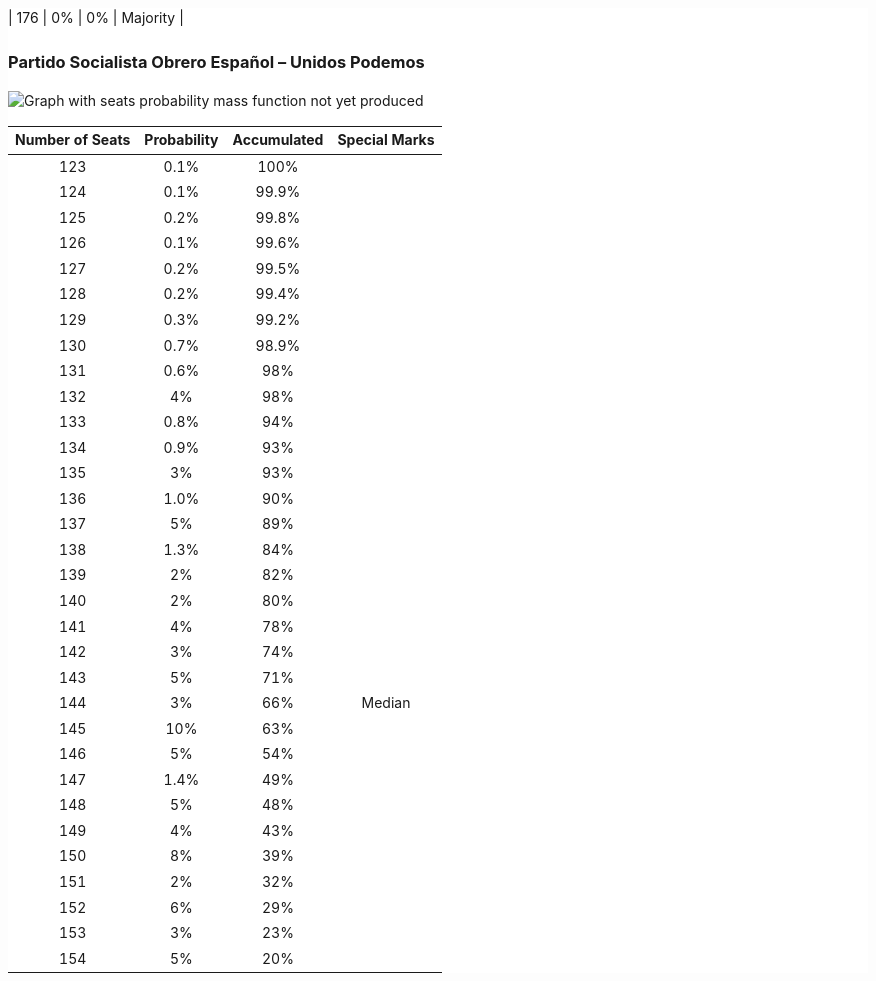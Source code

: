 | 176 | 0% | 0% | Majority |

### Partido Socialista Obrero Español – Unidos Podemos

![Graph with seats probability mass function not yet produced](2019-01-25-NCReport-coalitions-seats-pmf-psoe–up.png "Seats Probability Mass Function")

| Number of Seats | Probability | Accumulated | Special Marks |
|:---------------:|:-----------:|:-----------:|:-------------:|
| 123 | 0.1% | 100% |  |
| 124 | 0.1% | 99.9% |  |
| 125 | 0.2% | 99.8% |  |
| 126 | 0.1% | 99.6% |  |
| 127 | 0.2% | 99.5% |  |
| 128 | 0.2% | 99.4% |  |
| 129 | 0.3% | 99.2% |  |
| 130 | 0.7% | 98.9% |  |
| 131 | 0.6% | 98% |  |
| 132 | 4% | 98% |  |
| 133 | 0.8% | 94% |  |
| 134 | 0.9% | 93% |  |
| 135 | 3% | 93% |  |
| 136 | 1.0% | 90% |  |
| 137 | 5% | 89% |  |
| 138 | 1.3% | 84% |  |
| 139 | 2% | 82% |  |
| 140 | 2% | 80% |  |
| 141 | 4% | 78% |  |
| 142 | 3% | 74% |  |
| 143 | 5% | 71% |  |
| 144 | 3% | 66% | Median |
| 145 | 10% | 63% |  |
| 146 | 5% | 54% |  |
| 147 | 1.4% | 49% |  |
| 148 | 5% | 48% |  |
| 149 | 4% | 43% |  |
| 150 | 8% | 39% |  |
| 151 | 2% | 32% |  |
| 152 | 6% | 29% |  |
| 153 | 3% | 23% |  |
| 154 | 5% | 20% |  |
